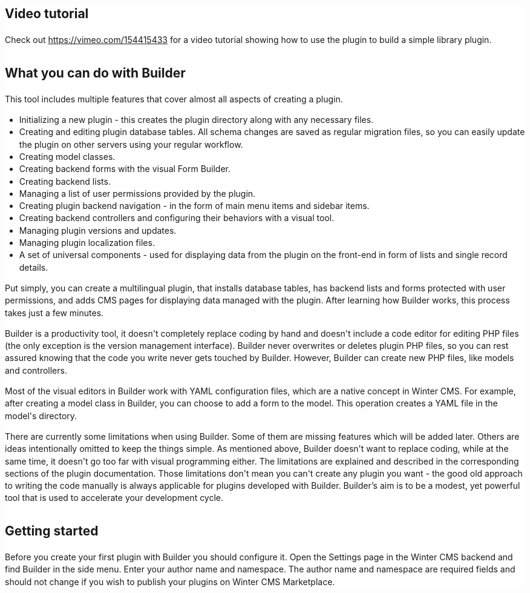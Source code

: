 ## Video tutorial

Check out https://vimeo.com/154415433 for a video tutorial showing how to use the plugin to build a simple library plugin.

## What you can do with Builder

This tool includes multiple features that cover almost all aspects of creating a plugin.

* Initializing a new plugin - this creates the plugin directory along with any necessary files.
* Creating and editing plugin database tables. All schema changes are saved as regular migration files, so you can easily update the plugin on other servers using your regular workflow.
* Creating model classes.
* Creating backend forms with the visual Form Builder.
* Creating backend lists.
* Managing a list of user permissions provided by the plugin.
* Creating plugin backend navigation - in the form of main menu items and sidebar items.
* Creating backend controllers and configuring their behaviors with a visual tool.
* Managing plugin versions and updates.
* Managing plugin localization files.
* A set of universal components - used for displaying data from the plugin on the front-end in form of lists and single record details.

Put simply, you can create a multilingual plugin, that installs database tables, has backend lists and forms protected with user permissions, and adds CMS pages for displaying data managed with the plugin. After learning how Builder works, this process takes just a few minutes.

Builder is a productivity tool, it doesn't completely replace coding by hand and doesn't include a code editor for editing PHP files (the only exception is the version management interface). Builder never overwrites or deletes plugin PHP files, so you can rest assured knowing that the code you write never gets touched by Builder. However, Builder can create new PHP files, like models and controllers.

Most of the visual editors in Builder work with YAML configuration files, which are a native concept in Winter CMS. For example, after creating a model class in Builder, you can choose to add a form to the model. This operation creates a YAML file in the model's directory.

There are currently some limitations when using Builder. Some of them are missing features which will be added later. Others are ideas intentionally omitted to keep the things simple. As mentioned above, Builder doesn't want to replace coding, while at the same time, it doesn't go too far with visual programming either. The limitations are explained and described in the corresponding sections of the plugin documentation. Those limitations don't mean you can't create any plugin you want - the good old approach to writing the code manually is always applicable for plugins developed with Builder. Builder’s aim is to be a modest, yet powerful tool that is used to accelerate your development cycle.

## Getting started

Before you create your first plugin with Builder you should configure it. Open the Settings page in the Winter CMS backend and find Builder in the side menu. Enter your author name and namespace. The author name and namespace are required fields and should not change if you wish to publish your plugins on Winter CMS Marketplace.
